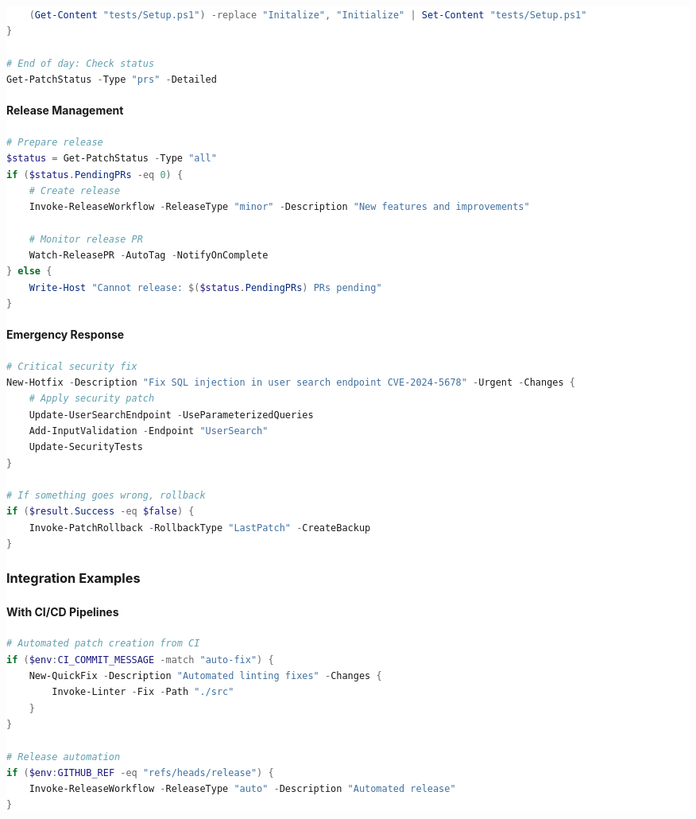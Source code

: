 ```powershell
    (Get-Content "tests/Setup.ps1") -replace "Initalize", "Initialize" | Set-Content "tests/Setup.ps1"
}

# End of day: Check status
Get-PatchStatus -Type "prs" -Detailed
```

#### Release Management
```powershell
# Prepare release
$status = Get-PatchStatus -Type "all"
if ($status.PendingPRs -eq 0) {
    # Create release
    Invoke-ReleaseWorkflow -ReleaseType "minor" -Description "New features and improvements"
    
    # Monitor release PR
    Watch-ReleasePR -AutoTag -NotifyOnComplete
} else {
    Write-Host "Cannot release: $($status.PendingPRs) PRs pending"
}
```

#### Emergency Response
```powershell
# Critical security fix
New-Hotfix -Description "Fix SQL injection in user search endpoint CVE-2024-5678" -Urgent -Changes {
    # Apply security patch
    Update-UserSearchEndpoint -UseParameterizedQueries
    Add-InputValidation -Endpoint "UserSearch"
    Update-SecurityTests
}

# If something goes wrong, rollback
if ($result.Success -eq $false) {
    Invoke-PatchRollback -RollbackType "LastPatch" -CreateBackup
}
```

### Integration Examples

#### With CI/CD Pipelines
```powershell
# Automated patch creation from CI
if ($env:CI_COMMIT_MESSAGE -match "auto-fix") {
    New-QuickFix -Description "Automated linting fixes" -Changes {
        Invoke-Linter -Fix -Path "./src"
    }
}

# Release automation
if ($env:GITHUB_REF -eq "refs/heads/release") {
    Invoke-ReleaseWorkflow -ReleaseType "auto" -Description "Automated release"
}
```
